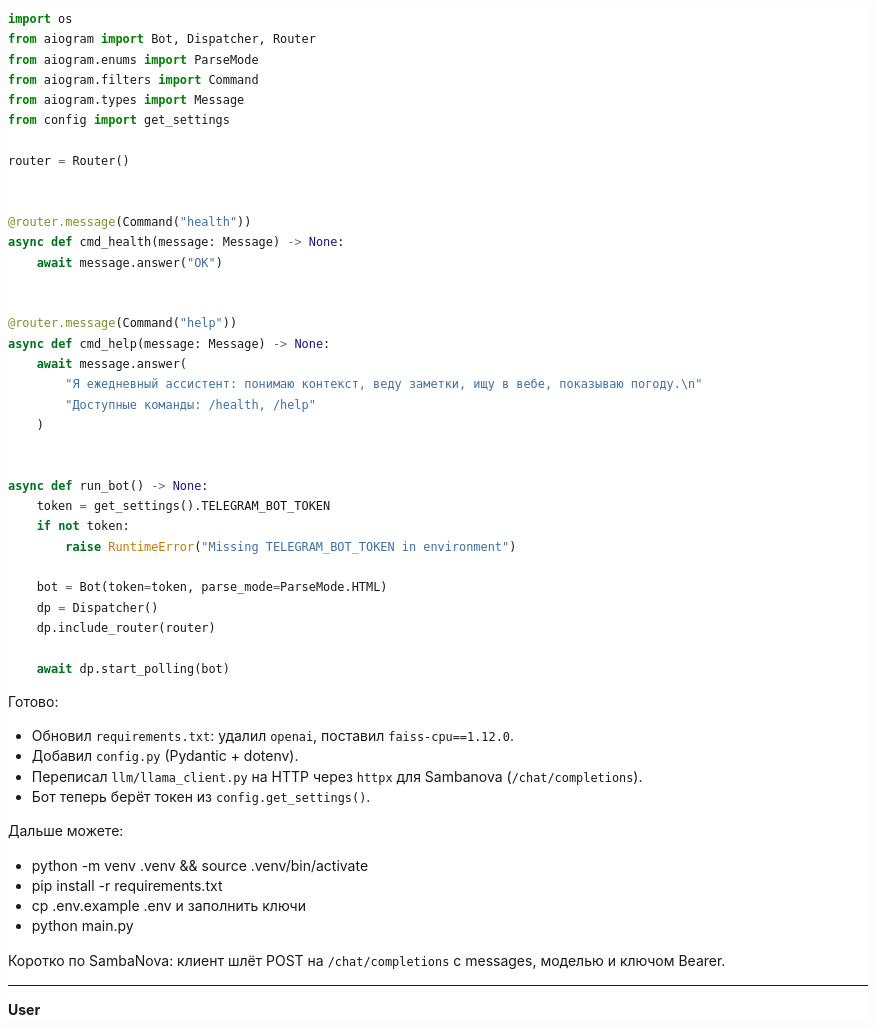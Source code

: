 ```python
import os
from aiogram import Bot, Dispatcher, Router
from aiogram.enums import ParseMode
from aiogram.filters import Command
from aiogram.types import Message
from config import get_settings

router = Router()


@router.message(Command("health"))
async def cmd_health(message: Message) -> None:
    await message.answer("OK")


@router.message(Command("help"))
async def cmd_help(message: Message) -> None:
    await message.answer(
        "Я ежедневный ассистент: понимаю контекст, веду заметки, ищу в вебе, показываю погоду.\n"
        "Доступные команды: /health, /help"
    )


async def run_bot() -> None:
    token = get_settings().TELEGRAM_BOT_TOKEN
    if not token:
        raise RuntimeError("Missing TELEGRAM_BOT_TOKEN in environment")

    bot = Bot(token=token, parse_mode=ParseMode.HTML)
    dp = Dispatcher()
    dp.include_router(router)

    await dp.start_polling(bot)

```

Готово:
- Обновил `requirements.txt`: удалил `openai`, поставил `faiss-cpu==1.12.0`.
- Добавил `config.py` (Pydantic + dotenv).
- Переписал `llm/llama_client.py` на HTTP через `httpx` для Sambanova (`/chat/completions`).
- Бот теперь берёт токен из `config.get_settings()`.

Дальше можете:
- python -m venv .venv && source .venv/bin/activate
- pip install -r requirements.txt
- cp .env.example .env и заполнить ключи
- python main.py

Коротко по SambaNova: клиент шлёт POST на `/chat/completions` c messages, моделью и ключом Bearer.

---

**User**
